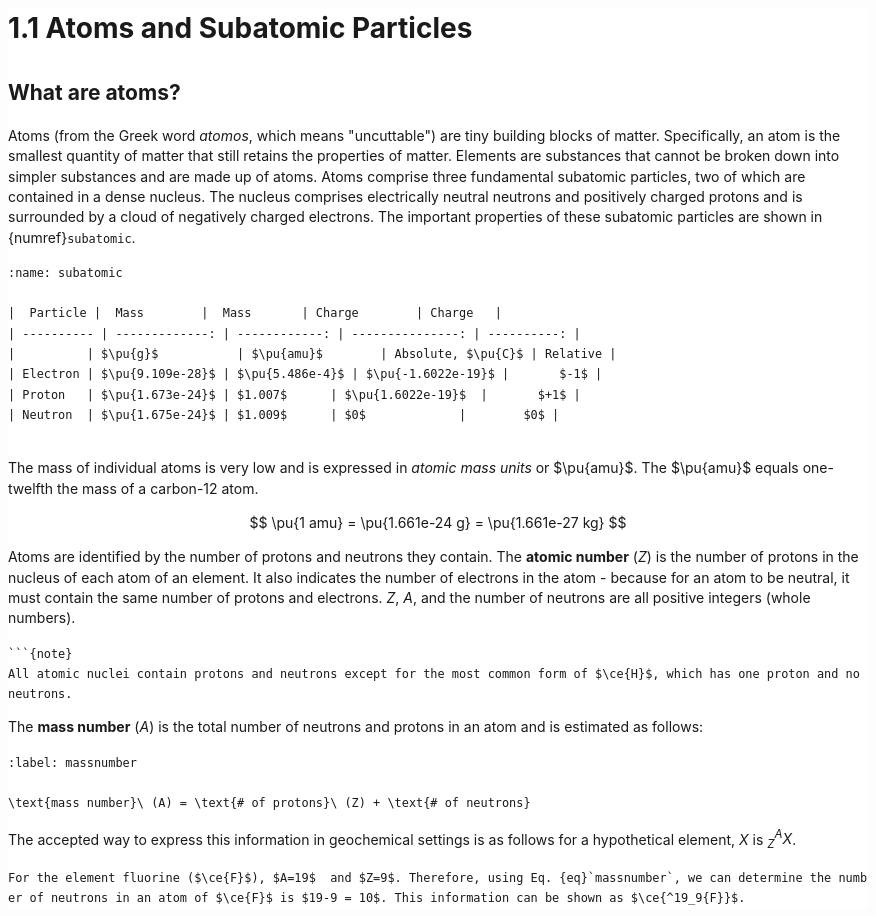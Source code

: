 # 1.1 Atoms and Subatomic Particles
## What are atoms?
  
Atoms (from the Greek word *atomos*, which means "uncuttable") are tiny building blocks of matter. Specifically, an atom is the smallest quantity of matter that still retains the properties of matter. Elements are substances that cannot be broken down into simpler substances and are made up of atoms.  Atoms comprise three fundamental subatomic particles, two of which are contained in a dense nucleus.  The nucleus comprises electrically neutral neutrons and positively charged protons and is surrounded by a cloud of negatively charged electrons.  The important properties of these subatomic particles are shown in {numref}`subatomic`. 
  
```{table} Mass and charge of subatomic particles. Note: formal unit of charge is coulomb ($\pu{C}$).
:name: subatomic
  
|  Particle |  Mass        |  Mass       | Charge        | Charge   |
| ---------- | -------------: | ------------: | ---------------: | ----------: |
|          | $\pu{g}$           | $\pu{amu}$        | Absolute, $\pu{C}$ | Relative |
| Electron | $\pu{9.109e-28}$ | $\pu{5.486e-4}$ | $\pu{-1.6022e-19}$ |       $-1$ |
| Proton   | $\pu{1.673e-24}$ | $1.007$      | $\pu{1.6022e-19}$  |       $+1$ |
| Neutron  | $\pu{1.675e-24}$ | $1.009$      | $0$             |        $0$ |
  
```
  
The mass of individual atoms is very low and is expressed in *atomic mass units* or $\pu{amu}$. The $\pu{amu}$ equals one-twelfth the mass of a carbon-12 atom.
  
$$
\pu{1 amu} = \pu{1.661e-24 g} = \pu{1.661e-27 kg}
$$
  
Atoms are identified by the number of protons and neutrons they contain. The **atomic number** ($Z$) is the number of protons in the nucleus of each atom of an element. It also indicates the number of electrons in the atom - because for an atom to be neutral, it must contain the same number of protons and electrons. $Z$, $A$, and the number of neutrons are all positive integers (whole numbers). 

````{margin}
```{note}
All atomic nuclei contain protons and neutrons except for the most common form of $\ce{H}$, which has one proton and no neutrons.
````
  
The **mass number** ($A$) is the total number of neutrons and protons in an atom and is estimated as follows:
  
```{math}
:label: massnumber
  
\text{mass number}\ (A) = \text{# of protons}\ (Z) + \text{# of neutrons}
```
  
The accepted way to express this information in geochemical settings is as follows for a hypothetical element, $X$ is $^A_Z X$.
  
  
```{dropdown} Example: Estimating subatomic particles
For the element fluorine ($\ce{F}$), $A=19$  and $Z=9$. Therefore, using Eq. {eq}`massnumber`, we can determine the number of neutrons in an atom of $\ce{F}$ is $19-9 = 10$. This information can be shown as $\ce{^19_9{F}}$.
```
  